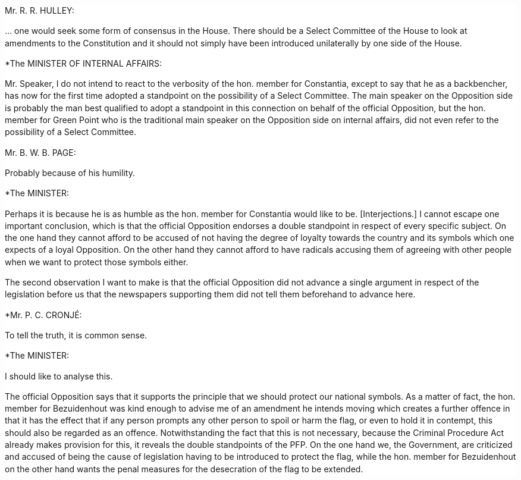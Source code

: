 <from>Mr. <person refersTo="hansard_za">R. R. HULLEY</person>:</from>

<p>&#x2026; one would seek some form of consensus in the House. There should be a Select Committee of the House to look at amendments to the Constitution and it should not simply have been introduced unilaterally by one side of the House.</p>

</speech>

<speech by="#minister_of_internal_affairs">

<from>*The <person refersTo="hansard_za">MINISTER OF INTERNAL AFFAIRS</person>:</from>

<p>Mr. Speaker, I do not intend to react to the verbosity of the hon. member for Constantia, except to say that he as a backbencher, has now for the first time adopted a standpoint on the possibility of a Select Committee. The main speaker on the Opposition side is probably the man best qualified to adopt a standpoint in this connection on behalf of the official Opposition, but the hon. member for Green Point who is the traditional main speaker on the Opposition side on internal affairs, did not even refer to the possibility of a Select Committee.</p>

</speech>

<speech by="#page">

<from>Mr. <person refersTo="hansard_za">B. W. B. PAGE</person>:</from>

<p>Probably because of his humility.</p>

</speech>

<speech by="#minister">

<from>*The <person refersTo="hansard_za">MINISTER</person>:</from>

<p>Perhaps it is because he is as humble as the hon. member for Constantia would like to be. [Interjections.] I cannot escape one important conclusion, which is that the official Opposition endorses a double standpoint in respect of every specific subject. On the one hand they cannot afford to be accused of not having the degree of loyalty towards the country and its symbols which one expects of a loyal Opposition. On the other hand they cannot afford to have radicals accusing them of agreeing with other people when we want to protect those symbols either.</p>

<p>The second observation I want to make is that the official Opposition did not advance a single argument in respect of the legislation before us that the newspapers supporting <span class="col_5625-5626" refersTo="page_1331"/>them did not tell them beforehand to advance here.</p>

</speech>

<speech by="#cronj&#x00E9;">

<from>*Mr. <person refersTo="hansard_za">P. C. CRONJ&#x00C9;</person>:</from>

<p>To tell the truth, it is common sense.</p>

</speech>

<speech by="#minister">

<from>*The <person refersTo="hansard_za">MINISTER</person>:</from>

<p>I should like to analyse this.</p>

<p>The official Opposition says that it supports the principle that we should protect our national symbols. As a matter of fact, the hon. member for Bezuidenhout was kind enough to advise me of an amendment he intends moving which creates a further offence in that it has the effect that if any person prompts any other person to spoil or harm the flag, or even to hold it in contempt, this should also be regarded as an offence. Notwithstanding the fact that this is not necessary, because the Criminal Procedure Act already makes provision for this, it reveals the double standpoints of the PFP. On the one hand we, the Government, are criticized and accused of being the cause of legislation having to be introduced to protect the flag, while the hon. member for Bezuidenhout on the other hand wants the penal measures for the desecration of the flag to be extended.</p>
